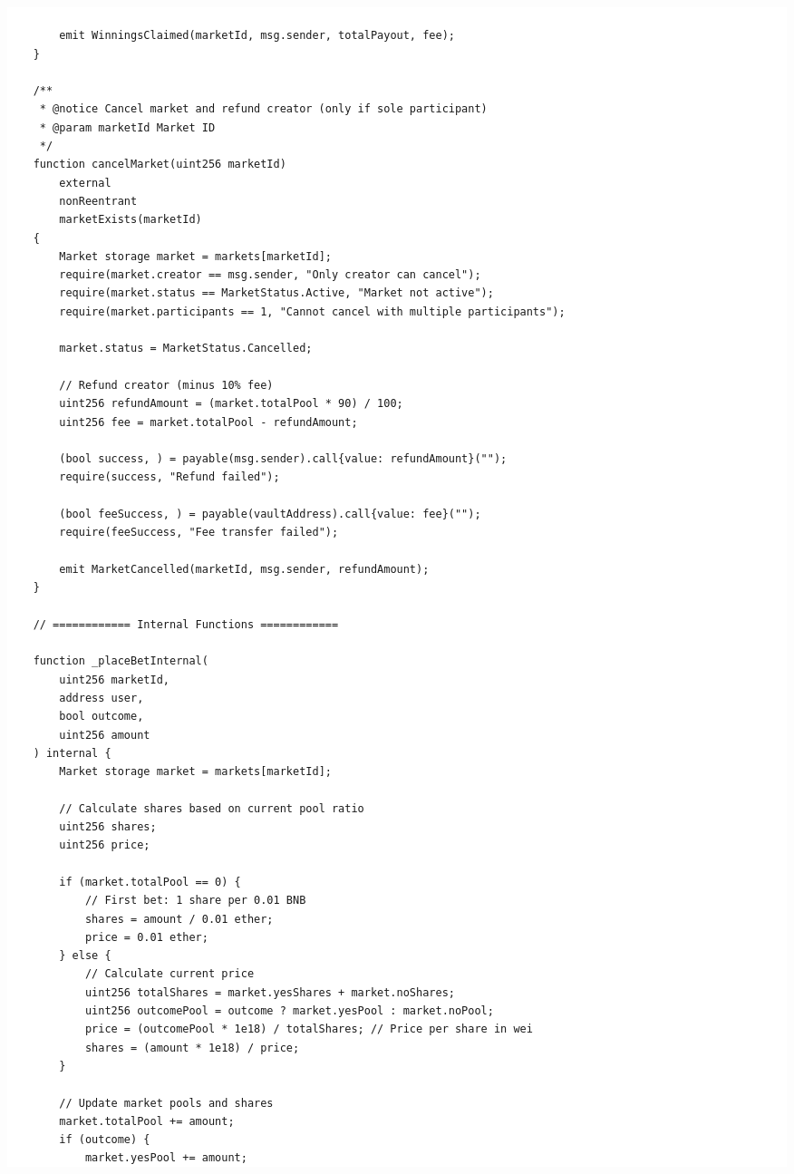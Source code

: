 ```solidity

        emit WinningsClaimed(marketId, msg.sender, totalPayout, fee);
    }

    /**
     * @notice Cancel market and refund creator (only if sole participant)
     * @param marketId Market ID
     */
    function cancelMarket(uint256 marketId)
        external
        nonReentrant
        marketExists(marketId)
    {
        Market storage market = markets[marketId];
        require(market.creator == msg.sender, "Only creator can cancel");
        require(market.status == MarketStatus.Active, "Market not active");
        require(market.participants == 1, "Cannot cancel with multiple participants");

        market.status = MarketStatus.Cancelled;

        // Refund creator (minus 10% fee)
        uint256 refundAmount = (market.totalPool * 90) / 100;
        uint256 fee = market.totalPool - refundAmount;

        (bool success, ) = payable(msg.sender).call{value: refundAmount}("");
        require(success, "Refund failed");

        (bool feeSuccess, ) = payable(vaultAddress).call{value: fee}("");
        require(feeSuccess, "Fee transfer failed");

        emit MarketCancelled(marketId, msg.sender, refundAmount);
    }

    // ============ Internal Functions ============

    function _placeBetInternal(
        uint256 marketId,
        address user,
        bool outcome,
        uint256 amount
    ) internal {
        Market storage market = markets[marketId];

        // Calculate shares based on current pool ratio
        uint256 shares;
        uint256 price;

        if (market.totalPool == 0) {
            // First bet: 1 share per 0.01 BNB
            shares = amount / 0.01 ether;
            price = 0.01 ether;
        } else {
            // Calculate current price
            uint256 totalShares = market.yesShares + market.noShares;
            uint256 outcomePool = outcome ? market.yesPool : market.noPool;
            price = (outcomePool * 1e18) / totalShares; // Price per share in wei
            shares = (amount * 1e18) / price;
        }

        // Update market pools and shares
        market.totalPool += amount;
        if (outcome) {
            market.yesPool += amount;
```